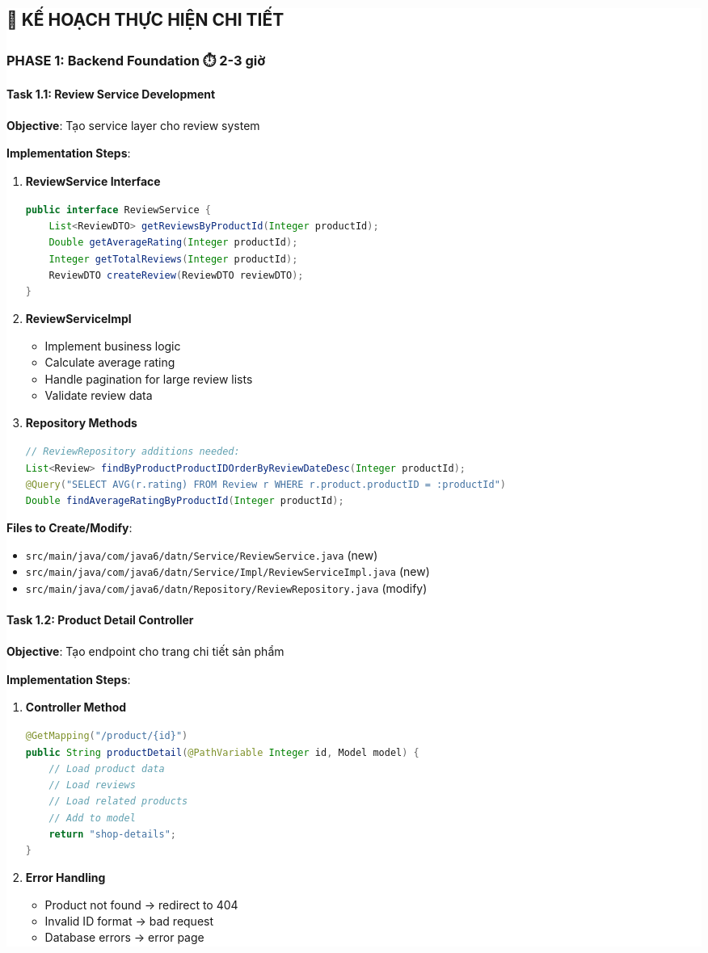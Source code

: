## 🚀 **KẾ HOẠCH THỰC HIỆN CHI TIẾT**

### **PHASE 1: Backend Foundation** ⏱️ 2-3 giờ

#### Task 1.1: Review Service Development
**Objective**: Tạo service layer cho review system

**Implementation Steps**:
1. **ReviewService Interface**
   ```java
   public interface ReviewService {
       List<ReviewDTO> getReviewsByProductId(Integer productId);
       Double getAverageRating(Integer productId);
       Integer getTotalReviews(Integer productId);
       ReviewDTO createReview(ReviewDTO reviewDTO);
   }
   ```

2. **ReviewServiceImpl**
   - Implement business logic
   - Calculate average rating
   - Handle pagination for large review lists
   - Validate review data

3. **Repository Methods**
   ```java
   // ReviewRepository additions needed:
   List<Review> findByProductProductIDOrderByReviewDateDesc(Integer productId);
   @Query("SELECT AVG(r.rating) FROM Review r WHERE r.product.productID = :productId")
   Double findAverageRatingByProductId(Integer productId);
   ```

**Files to Create/Modify**:
- `src/main/java/com/java6/datn/Service/ReviewService.java` (new)
- `src/main/java/com/java6/datn/Service/Impl/ReviewServiceImpl.java` (new)
- `src/main/java/com/java6/datn/Repository/ReviewRepository.java` (modify)

#### Task 1.2: Product Detail Controller
**Objective**: Tạo endpoint cho trang chi tiết sản phẩm

**Implementation Steps**:
1. **Controller Method**
   ```java
   @GetMapping("/product/{id}")
   public String productDetail(@PathVariable Integer id, Model model) {
       // Load product data
       // Load reviews
       // Load related products
       // Add to model
       return "shop-details";
   }
   ```

2. **Error Handling**
   - Product not found → redirect to 404
   - Invalid ID format → bad request
   - Database errors → error page
